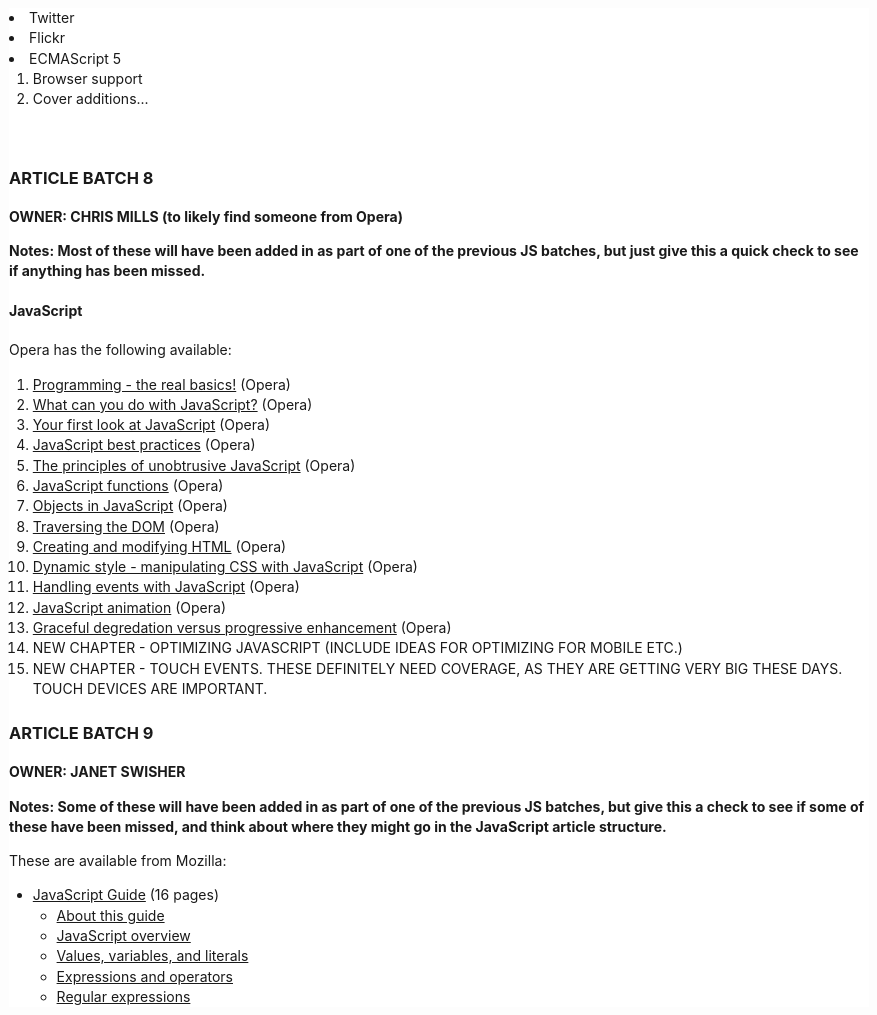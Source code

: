 <li> Twitter</li>
<li> Flickr</li></ol></li></ol></li>
<li> ECMAScript 5
<ol><li> Browser support</li>
<li> Cover additions...</li></ol></li></ol>
<p><br />
</p>
<h3><span class="mw-headline" id="ARTICLE_BATCH_8">ARTICLE BATCH 8</span></h3>
<p><b>OWNER: CHRIS MILLS (to likely find someone from Opera)</b>
</p><p><b>Notes: Most of these will have been added in as part of one of the previous JS batches, but just give this a quick check to see if anything has been missed.</b>
</p>
<h4><span class="mw-headline" id="JavaScript_3">JavaScript</span></h4>
<p>Opera has the following available:
</p>
<ol><li> <a rel="nofollow" class="external text" href="http://www.w3.org/wiki/Programming_-_the_real_basics">Programming - the real basics!</a> (Opera)</li>
<li> <a rel="nofollow" class="external text" href="http://www.w3.org/wiki/What_can_you_do_with_JavaScript">What can you do with JavaScript?</a> (Opera)</li>
<li> <a rel="nofollow" class="external text" href="http://www.w3.org/wiki/Your_first_look_at_JavaScript">Your first look at JavaScript</a> (Opera)</li>
<li> <a rel="nofollow" class="external text" href="http://www.w3.org/wiki/JavaScript_best_practices">JavaScript best practices</a> (Opera)</li>
<li> <a rel="nofollow" class="external text" href="http://www.w3.org/wiki/The_principles_of_unobtrusive_JavaScript">The principles of unobtrusive JavaScript</a> (Opera)</li>
<li> <a rel="nofollow" class="external text" href="http://www.w3.org/wiki/JavaScript_functions">JavaScript functions</a> (Opera)</li>
<li> <a rel="nofollow" class="external text" href="http://www.w3.org/wiki/Objects_in_JavaScript">Objects in JavaScript</a> (Opera)</li>
<li> <a rel="nofollow" class="external text" href="http://www.w3.org/wiki/Traversing_the_DOM">Traversing the DOM</a> (Opera)</li>
<li> <a rel="nofollow" class="external text" href="http://www.w3.org/wiki/Creating_and_modifying_HTML">Creating and modifying HTML</a> (Opera)</li>
<li> <a rel="nofollow" class="external text" href="http://www.w3.org/wiki/Dynamic_style_-_manipulating_CSS_with_JavaScript">Dynamic style - manipulating CSS with JavaScript</a> (Opera)</li>
<li> <a rel="nofollow" class="external text" href="http://www.w3.org/wiki/Handling_events_with_JavaScript">Handling events with JavaScript</a> (Opera)</li>
<li> <a rel="nofollow" class="external text" href="http://www.w3.org/wiki/JavaScript_animation">JavaScript animation</a> (Opera)</li>
<li> <a rel="nofollow" class="external text" href="http://www.w3.org/wiki/Graceful_degredation_versus_progressive_enhancement">Graceful degredation versus progressive enhancement</a> (Opera)</li>
<li> NEW CHAPTER - OPTIMIZING JAVASCRIPT (INCLUDE IDEAS FOR OPTIMIZING FOR MOBILE  ETC.)</li>
<li> NEW CHAPTER - TOUCH EVENTS. THESE DEFINITELY NEED COVERAGE, AS THEY ARE GETTING VERY BIG THESE DAYS. TOUCH DEVICES ARE IMPORTANT.</li></ol>
<h3><span class="mw-headline" id="ARTICLE_BATCH_9">ARTICLE BATCH 9</span></h3>
<p><b>OWNER: JANET SWISHER</b>
</p><p><b>Notes: Some of these will have been added in as part of one of the previous JS batches, but give this a check to see if some of these have been missed, and think about where they might go in the JavaScript article structure.</b>
</p><p>These are available from Mozilla:
</p>
<ul><li> <a rel="nofollow" class="external text" href="https://developer.mozilla.org/en/JavaScript/Guide">JavaScript Guide</a> (16 pages)
<ul><li> <a rel="nofollow" class="external text" href="https://developer.mozilla.org/en/JavaScript/Guide/About">About this guide</a></li>
<li> <a rel="nofollow" class="external text" href="https://developer.mozilla.org/en/JavaScript/Guide/JavaScript_Overview">JavaScript overview</a></li>
<li> <a rel="nofollow" class="external text" href="https://developer.mozilla.org/en/JavaScript/Guide/Values%2C_Variables%2C_and_Literals">Values, variables, and literals</a></li>
<li> <a rel="nofollow" class="external text" href="https://developer.mozilla.org/en/JavaScript/Guide/Expressions_and_Operators">Expressions and operators</a></li>
<li> <a rel="nofollow" class="external text" href="https://developer.mozilla.org/en/JavaScript/Guide/Regular_Expressions">Regular expressions</a></li>